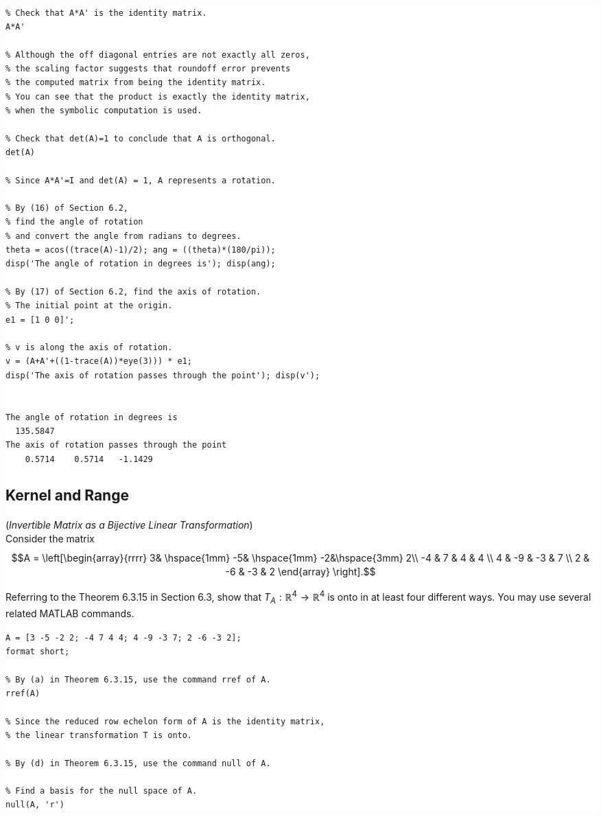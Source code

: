     % Check that A*A' is the identity matrix.
    A*A' 

    % Although the off diagonal entries are not exactly all zeros,
    % the scaling factor suggests that roundoff error prevents
    % the computed matrix from being the identity matrix.
    % You can see that the product is exactly the identity matrix,
    % when the symbolic computation is used.

    % Check that det(A)=1 to conclude that A is orthogonal.
    det(A) 

    % Since A*A'=I and det(A) = 1, A represents a rotation.

    % By (16) of Section 6.2,
    % find the angle of rotation 
    % and convert the angle from radians to degrees.
    theta = acos((trace(A)-1)/2); ang = ((theta)*(180/pi));
    disp('The angle of rotation in degrees is'); disp(ang);

    % By (17) of Section 6.2, find the axis of rotation.
    % The initial point at the origin.
    e1 = [1 0 0]'; 

    % v is along the axis of rotation.
    v = (A+A'+((1-trace(A))*eye(3))) * e1; 
    disp('The axis of rotation passes through the point'); disp(v');


    The angle of rotation in degrees is
      135.5847
    The axis of rotation passes through the point
        0.5714    0.5714   -1.1429

Kernel and Range
----------------

(*Invertible Matrix as a Bijective Linear Transformation*)\
Consider the matrix
$$A = \left[\begin{array}{rrrr} 3& \hspace{1mm} -5& \hspace{1mm} -2&\hspace{3mm} 2\\ -4 & 7 & 4 & 4 \\ 4 & -9 & -3 & 7 \\ 2 & -6 & -3 & 2 \end{array} \right].$$

Referring to the Theorem $6.3.15$ in Section $6.3$, show that
$T_{A} : \mathbb{R}^{4} \rightarrow \mathbb{R}^{4}$ is onto in at least
four different ways. You may use several related MATLAB commands.


    A = [3 -5 -2 2; -4 7 4 4; 4 -9 -3 7; 2 -6 -3 2];
    format short;

    % By (a) in Theorem 6.3.15, use the command rref of A.
    rref(A)

    % Since the reduced row echelon form of A is the identity matrix,
    % the linear transformation T is onto.

    % By (d) in Theorem 6.3.15, use the command null of A.

    % Find a basis for the null space of A.
    null(A, 'r') 
